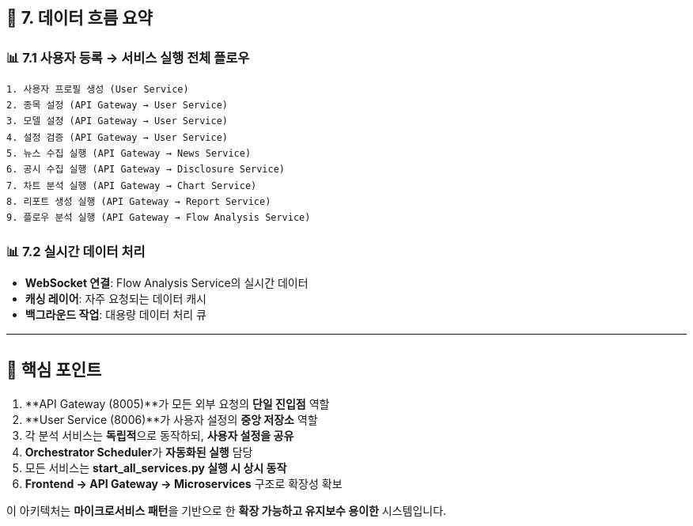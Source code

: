 ## 🔄 7. 데이터 흐름 요약

### 📊 7.1 사용자 등록 → 서비스 실행 전체 플로우

```
1. 사용자 프로필 생성 (User Service)
2. 종목 설정 (API Gateway → User Service)
3. 모델 설정 (API Gateway → User Service)
4. 설정 검증 (API Gateway → User Service)
5. 뉴스 수집 실행 (API Gateway → News Service)
6. 공시 수집 실행 (API Gateway → Disclosure Service)
7. 차트 분석 실행 (API Gateway → Chart Service)
8. 리포트 생성 실행 (API Gateway → Report Service)
9. 플로우 분석 실행 (API Gateway → Flow Analysis Service)
```

### 📊 7.2 실시간 데이터 처리

- **WebSocket 연결**: Flow Analysis Service의 실시간 데이터
- **캐싱 레이어**: 자주 요청되는 데이터 캐시
- **백그라운드 작업**: 대용량 데이터 처리 큐

---

## 🎯 핵심 포인트

1. **API Gateway (8005)**가 모든 외부 요청의 **단일 진입점** 역할
2. **User Service (8006)**가 사용자 설정의 **중앙 저장소** 역할
3. 각 분석 서비스는 **독립적**으로 동작하되, **사용자 설정을 공유**
4. **Orchestrator Scheduler**가 **자동화된 실행** 담당
5. 모든 서비스는 **start_all_services.py 실행 시 상시 동작**
6. **Frontend → API Gateway → Microservices** 구조로 확장성 확보

이 아키텍처는 **마이크로서비스 패턴**을 기반으로 한 **확장 가능하고 유지보수 용이한** 시스템입니다.
